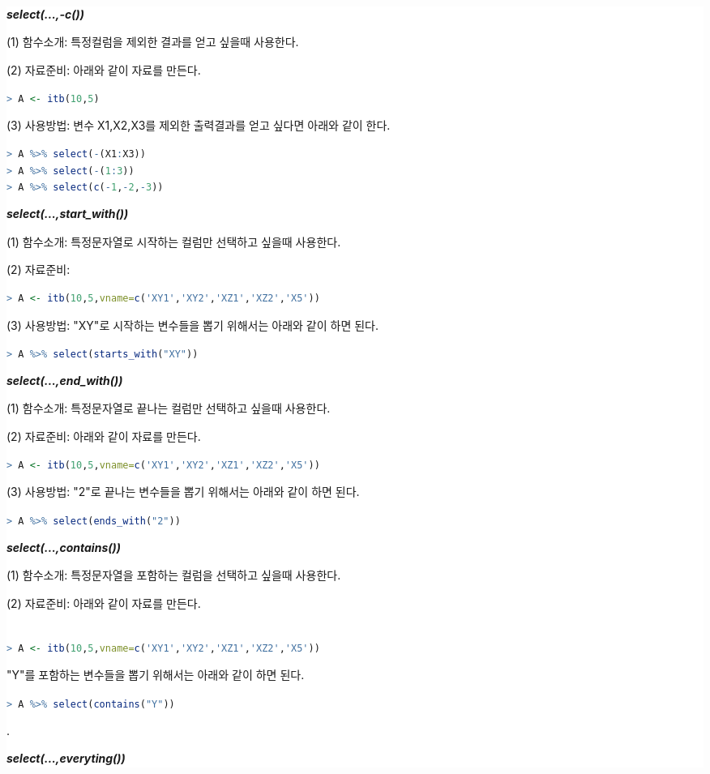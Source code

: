 ```r
```

***select(...,-c())***

(1) 함수소개: 특정컬럼을 제외한 결과를 얻고 싶을때 사용한다. 

(2) 자료준비: 아래와 같이 자료를 만든다.
```r
> A <- itb(10,5)
```

(3) 사용방법: 변수 X1,X2,X3를 제외한 출력결과를 얻고 싶다면 아래와 같이 한다. 
```r
> A %>% select(-(X1:X3))
> A %>% select(-(1:3))
> A %>% select(c(-1,-2,-3))
```

***select(...,start_with())***

(1) 함수소개: 특정문자열로 시작하는 컬럼만 선택하고 싶을때 사용한다. 

(2) 자료준비: 
```r
> A <- itb(10,5,vname=c('XY1','XY2','XZ1','XZ2','X5'))
```

(3) 사용방법: "XY"로 시작하는 변수들을 뽑기 위해서는 아래와 같이 하면 된다. 
```r
> A %>% select(starts_with("XY"))
```

***select(...,end_with())***

(1) 함수소개: 특정문자열로 끝나는 컬럼만 선택하고 싶을때 사용한다. 

(2) 자료준비: 아래와 같이 자료를 만든다. 
```r
> A <- itb(10,5,vname=c('XY1','XY2','XZ1','XZ2','X5'))
```

(3) 사용방법: "2"로 끝나는 변수들을 뽑기 위해서는 아래와 같이 하면 된다. 
```r
> A %>% select(ends_with("2"))
```

***select(...,contains())***

(1) 함수소개: 특정문자열을 포함하는 컬럼을 선택하고 싶을때 사용한다. 

(2) 자료준비: 아래와 같이 자료를 만든다. <br/><br/>
```r
> A <- itb(10,5,vname=c('XY1','XY2','XZ1','XZ2','X5'))
```
"Y"를 포함하는 변수들을 뽑기 위해서는 아래와 같이 하면 된다. 
```r
> A %>% select(contains("Y"))
```
.

***select(...,everyting())***
